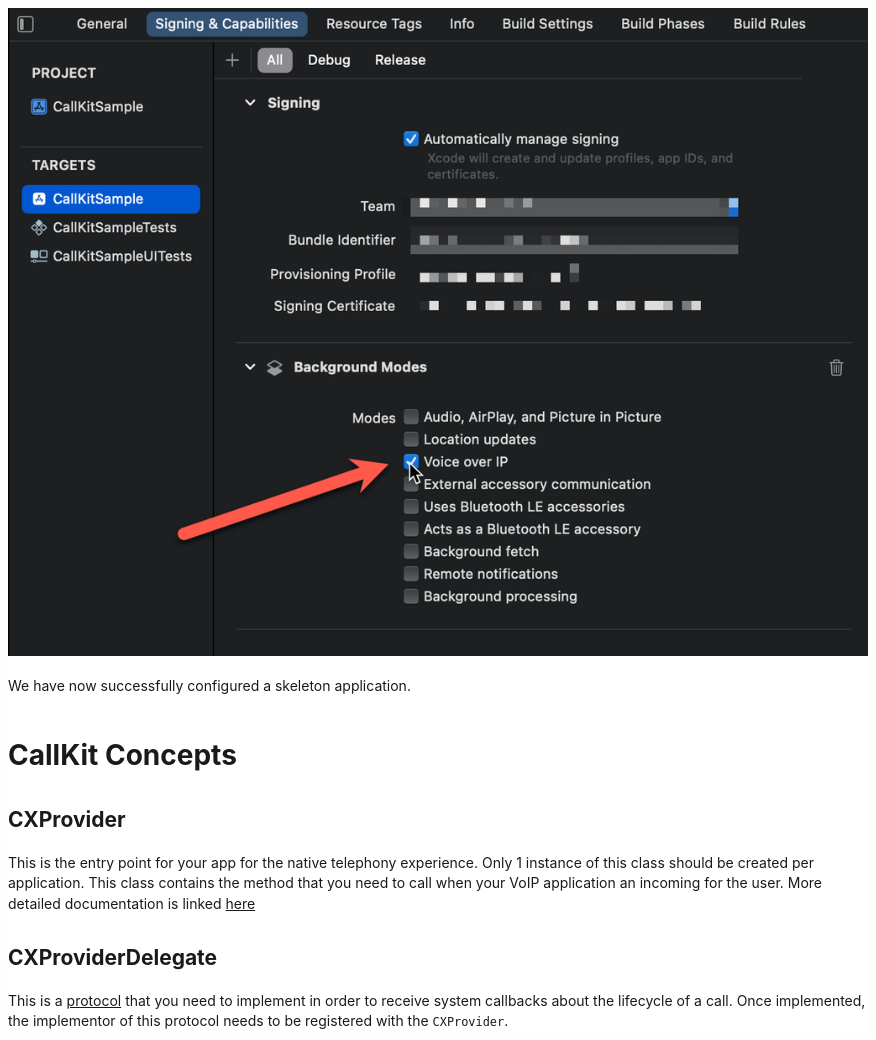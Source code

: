    ![](images/xcode-select-voip-capability.png)

We have now successfully configured a skeleton application. 

# CallKit Concepts

## CXProvider 

This is the entry point for your app for the native telephony experience. Only 1 instance of this class should be created per application. This class contains the method that you need to call when your VoIP application an incoming for the user. More detailed documentation is linked [here](https://developer.apple.com/documentation/callkit/cxprovider)

## CXProviderDelegate

This is a [protocol](https://docs.swift.org/swift-book/LanguageGuide/Protocols.html) that you need to implement in order to receive system callbacks about the lifecycle of a call. Once implemented, the implementor of this protocol needs to be registered with the `CXProvider`. 
